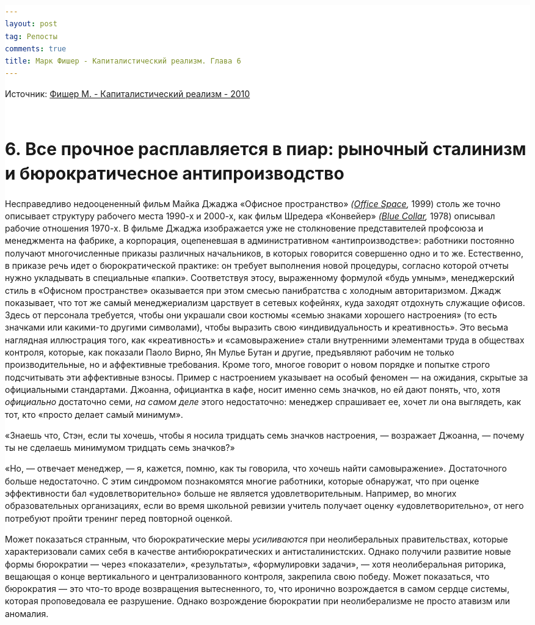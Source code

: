 ```yaml
---
layout: post
tag: Репосты
comments: true
title: Марк Фишер - Капиталистический реализм. Глава 6
---
```


Источник: [Фишер М. - Капиталистический реализм - 2010](https://flibusta.is/b/270733)
<br><br>

# 6. Все прочное расплавляется в пиар: рыночный сталинизм и бюрократичесное антипроизводство

Несправедливо недооцененный фильм Майка Джаджа «Офисное пространство» *([Office Space](https://1337x.to/torrent/4248236/Office-Space-1999-1080p-BluRay-x265-HEVC-10bit-AAC-5-1-Bandi-QxR/),* 1999) столь же точно описывает структуру рабочего места 1990-х и 2000-х, как фильм Шредера «Конвейер» *([Blue Collar](https://1337x.to/torrent/1139706/Blue-Collar-Richard-Pryor-Crime-1978-Eng-Sub-H264-mp4/),* 1978) описывал рабочие отношения 1970-х. В фильме Джаджа изображается уже не столкновение представителей профсоюза и менеджмента на фабрике, а корпорация, оцепеневшая в административном «антипроизводстве»: работники постоянно получают многочисленные приказы различных начальников, в которых говорится совершенно одно и то же. Естественно, в приказе речь идет о бюрократической практике: он требует выполнения новой процедуры, согласно которой отчеты нужно укладывать в специальные «папки». Соответствуя этосу, выраженному формулой «будь умным», менеджерский стиль в «Офисном пространстве» оказывается при этом смесью панибратства с холодным авторитаризмом. Джадж показывает, что тот же самый менеджериализм царствует в сетевых кофейнях, куда заходят отдохнуть служащие офисов. Здесь от персонала требуется, чтобы они украшали свои костюмы «семью знаками хорошего настроения» (то есть значками или какими-то другими символами), чтобы выразить свою «индивидуальность и креативность». Это весьма наглядная иллюстрация того, как «креативность» и «самовыражение» стали внутренними элементами труда в обществах контроля, которые, как показали Паоло Вирно, Ян Мулье Бутан и другие, предъявляют рабочим не только производительные, но и аффективные требования. Кроме того, многое говорит о новом порядке и попытке строго подсчитывать эти аффективные взносы. Пример с настроением указывает на особый феномен — на ожидания, скрытые за официальными стандартами. Джоанна, официантка в кафе, носит именно семь значков, но ей дают понять, что, хотя *официально* достаточно семи, *на самом деле* этого недостаточно: менеджер спрашивает ее, хочет ли она выглядеть, как тот, кто «просто делает самый минимум».

«Знаешь что, Стэн, если ты хочешь, чтобы я носила тридцать семь значков настроения, — возражает Джоанна, — почему ты не сделаешь минимумом тридцать семь значков?»

«Но, — отвечает менеджер, — я, кажется, помню, как ты говорила, что хочешь найти самовыражение». Достаточного больше недостаточно. С этим синдромом познакомятся многие работники, которые обнаружат, что при оценке эффективности бал «удовлетворительно» больше не является удовлетворительным. Например, во многих образовательных организациях, если во время школьной ревизии учитель получает оценку «удовлетворительно», от него потребуют пройти тренинг перед повторной оценкой.

Может показаться странным, что бюрократические меры *усиливаются* при неолиберальных правительствах, которые характеризовали самих себя в качестве антибюрократических и антисталинистских. Однако получили развитие новые формы бюрократии — через «показатели», «результаты», «формулировки задачи», — хотя неолиберальная риторика, вещающая о конце вертикального и централизованного контроля, закрепила свою победу. Может показаться, что бюрократия — это что-то вроде возвращения вытесненного, то, что иронично возрождается в самом сердце системы, которая проповедовала ее разрушение. Однако возрождение бюрократии при неолиберализме не просто атавизм или аномалия.
